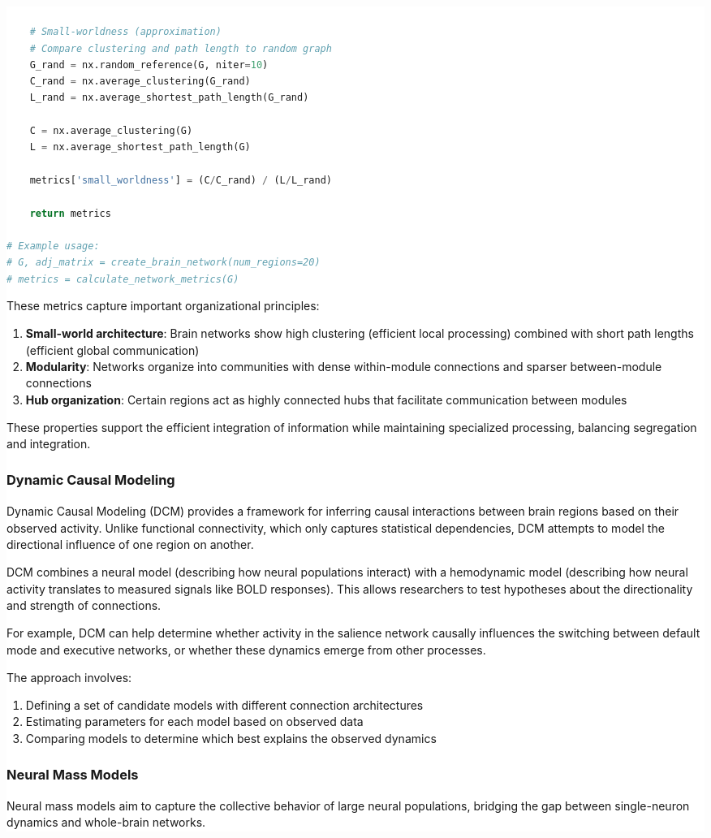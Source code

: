 ```python
    
    # Small-worldness (approximation)
    # Compare clustering and path length to random graph
    G_rand = nx.random_reference(G, niter=10)
    C_rand = nx.average_clustering(G_rand)
    L_rand = nx.average_shortest_path_length(G_rand)
    
    C = nx.average_clustering(G)
    L = nx.average_shortest_path_length(G)
    
    metrics['small_worldness'] = (C/C_rand) / (L/L_rand)
    
    return metrics

# Example usage:
# G, adj_matrix = create_brain_network(num_regions=20)
# metrics = calculate_network_metrics(G)
```

These metrics capture important organizational principles:

1. **Small-world architecture**: Brain networks show high clustering (efficient local processing) combined with short path lengths (efficient global communication)
2. **Modularity**: Networks organize into communities with dense within-module connections and sparser between-module connections
3. **Hub organization**: Certain regions act as highly connected hubs that facilitate communication between modules

These properties support the efficient integration of information while maintaining specialized processing, balancing segregation and integration.

### Dynamic Causal Modeling

Dynamic Causal Modeling (DCM) provides a framework for inferring causal interactions between brain regions based on their observed activity. Unlike functional connectivity, which only captures statistical dependencies, DCM attempts to model the directional influence of one region on another.

DCM combines a neural model (describing how neural populations interact) with a hemodynamic model (describing how neural activity translates to measured signals like BOLD responses). This allows researchers to test hypotheses about the directionality and strength of connections.

For example, DCM can help determine whether activity in the salience network causally influences the switching between default mode and executive networks, or whether these dynamics emerge from other processes.

The approach involves:
1. Defining a set of candidate models with different connection architectures
2. Estimating parameters for each model based on observed data
3. Comparing models to determine which best explains the observed dynamics

### Neural Mass Models

Neural mass models aim to capture the collective behavior of large neural populations, bridging the gap between single-neuron dynamics and whole-brain networks.
